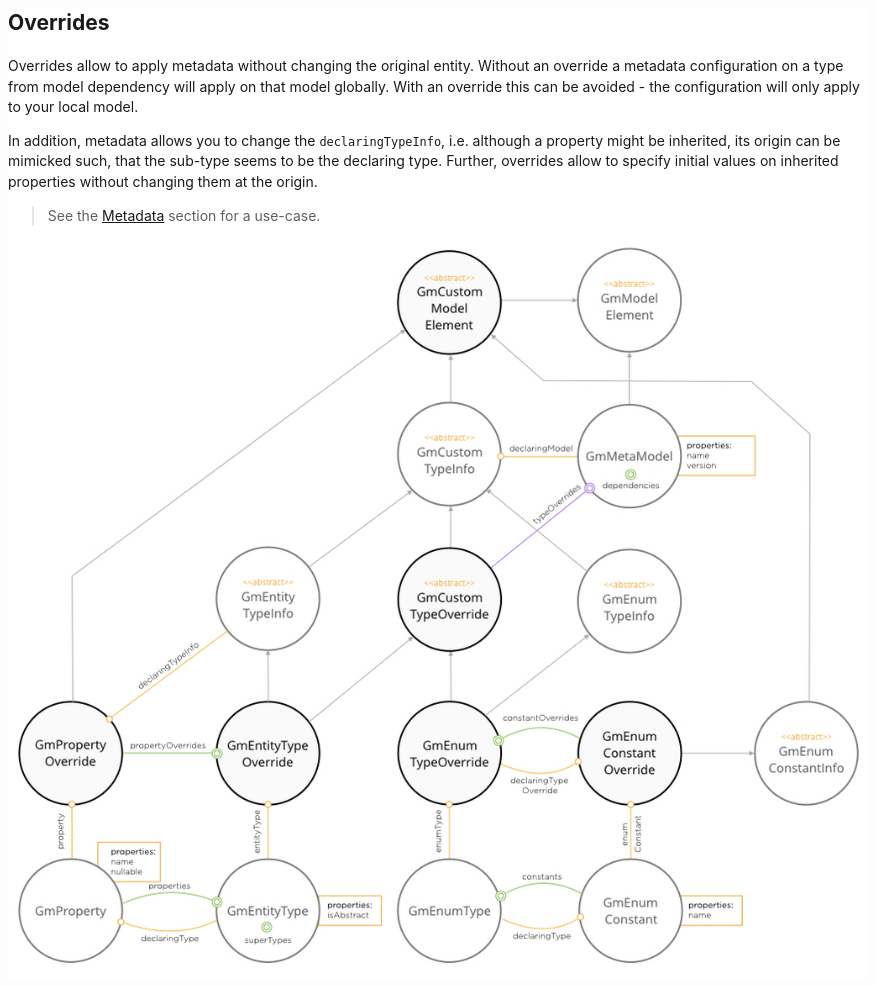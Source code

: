 ## Overrides

Overrides allow to apply metadata without changing the original entity. Without an override a metadata configuration on a type from model dependency will apply on that model globally. With an override this can be avoided - the configuration will only apply to your local model. 

In addition, metadata allows you to change the `declaringTypeInfo`, i.e. although a property might be inherited, its origin can be mimicked such, that the sub-type seems to be the declaring type. Further, overrides allow to specify initial values on inherited properties without changing them at the origin.

> See the [Metadata](#metadata) section for a use-case.

![](../../images/04-mm_overrides.jpeg)
